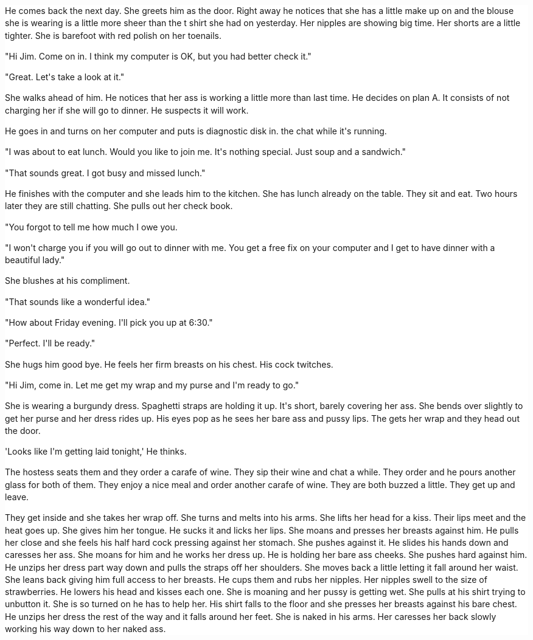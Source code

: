 He comes back the next day. She greets him as the door. Right away he notices that she has a little make up on and the blouse she is wearing is a little more sheer than the t shirt she had on yesterday. Her nipples are showing big time. Her shorts are a little tighter. She is barefoot with red polish on her toenails. 

"Hi Jim. Come on in. I think my computer is OK, but you had better check it." 

"Great. Let's take a look at it." 

She walks ahead of him. He notices that her ass is working a little more than last time. He decides on plan A. It consists of not charging her if she will go to dinner. He suspects it will work. 

He goes in and turns on her computer and puts is diagnostic disk in. the chat while it's running. 

"I was about to eat lunch. Would you like to join me. It's nothing special. Just soup and a sandwich." 

"That sounds great. I got busy and missed lunch." 

He finishes with the computer and she leads him to the kitchen. She has lunch already on the table. They sit and eat. Two hours later they are still chatting. She pulls out her check book. 

"You forgot to tell me how much I owe you. 

"I won't charge you if you will go out to dinner with me. You get a free fix on your computer and I get to have dinner with a beautiful lady." 

She blushes at his compliment. 

"That sounds like a wonderful idea." 

"How about Friday evening. I'll pick you up at 6:30." 

"Perfect. I'll be ready." 

She hugs him good bye. He feels her firm breasts on his chest. His cock twitches. 

"Hi Jim, come in. Let me get my wrap and my purse and I'm ready to go." 

She is wearing a burgundy dress. Spaghetti straps are holding it up. It's short, barely covering her ass. She bends over slightly to get her purse and her dress rides up. His eyes pop as he sees her bare ass and pussy lips. The gets her wrap and they head out the door. 

'Looks like I'm getting laid tonight,' He thinks. 

The hostess seats them and they order a carafe of wine. They sip their wine and chat a while. They order and he pours another glass for both of them. They enjoy a nice meal and order another carafe of wine. They are both buzzed a little. They get up and leave. 

They get inside and she takes her wrap off. She turns and melts into his arms. She lifts her head for a kiss. Their lips meet and the heat goes up. She gives him her tongue. He sucks it and licks her lips. She moans and presses her breasts against him. He pulls her close and she feels his half hard cock pressing against her stomach. She pushes against it. He slides his hands down and caresses her ass. She moans for him and he works her dress up. He is holding her bare ass cheeks. She pushes hard against him. He unzips her dress part way down and pulls the straps off her shoulders. She moves back a little letting it fall around her waist. She leans back giving him full access to her breasts. He cups them and rubs her nipples. Her nipples swell to the size of strawberries. He lowers his head and kisses each one. She is moaning and her pussy is getting wet. She pulls at his shirt trying to unbutton it. She is so turned on he has to help her. His shirt falls to the floor and she presses her breasts against his bare chest. He unzips her dress the rest of the way and it falls around her feet. She is naked in his arms. Her caresses her back slowly working his way down to her naked ass. 
